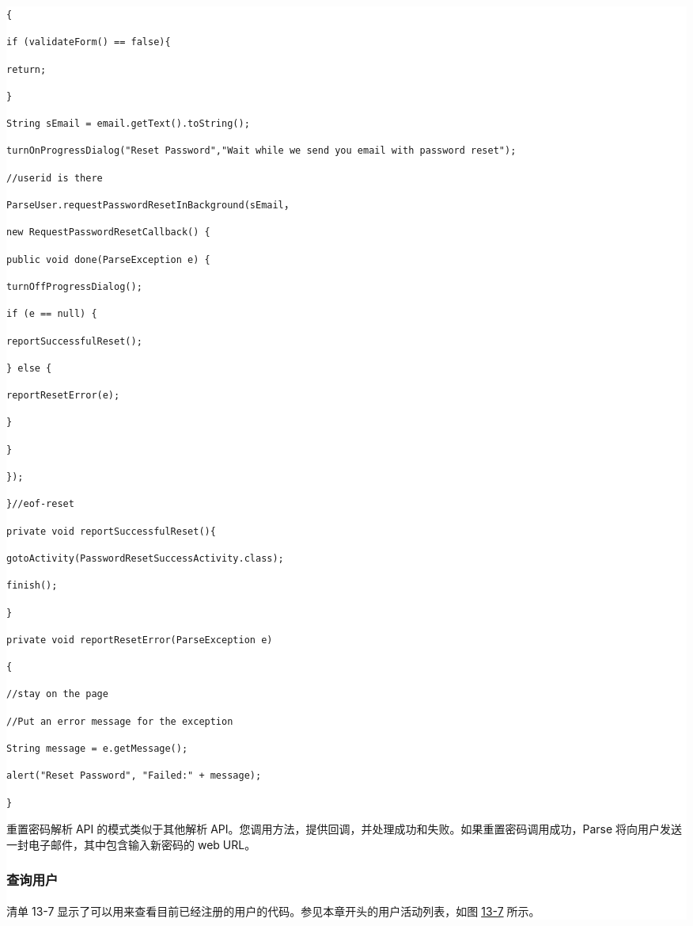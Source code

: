 `{`

`if (validateForm() == false){`

`return;`

`}`

`String sEmail = email.getText().toString();`

`turnOnProgressDialog("Reset Password","Wait while we send you email with password reset");`

`//userid is there`

`ParseUser.requestPasswordResetInBackground(sEmail`，

`new RequestPasswordResetCallback() {`

`public void done(ParseException e) {`

`turnOffProgressDialog();`

`if (e == null) {`

`reportSuccessfulReset();`

`} else {`

`reportResetError(e);`

`}`

`}`

`});`

`}//eof-reset`

`private void reportSuccessfulReset(){`

`gotoActivity(PasswordResetSuccessActivity.class);`

`finish();`

`}`

`private void reportResetError(ParseException e)`

`{`

`//stay on the page`

`//Put an error message for the exception`

`String message = e.getMessage();`

`alert("Reset Password", "Failed:" + message);`

`}`

重置密码解析 API 的模式类似于其他解析 API。您调用方法，提供回调，并处理成功和失败。如果重置密码调用成功，Parse 将向用户发送一封电子邮件，其中包含输入新密码的 web URL。

### 查询用户

清单 13-7 显示了可以用来查看目前已经注册的用户的代码。参见本章开头的用户活动列表，如图 [13-7](#Fig7) 所示。
